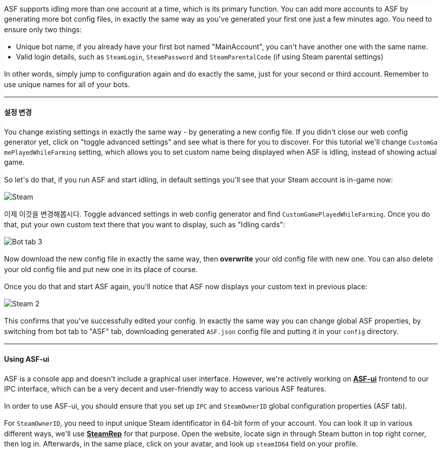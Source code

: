 ASF supports idling more than one account at a time, which is its primary function. You can add more accounts to ASF by generating more bot config files, in exactly the same way as you've generated your first one just a few minutes ago. You need to ensure only two things:

- Unique bot name, if you already have your first bot named "MainAccount", you can't have another one with the same name.
- Valid login details, such as `SteamLogin`, `SteamPassword` and `SteamParentalCode` (if using Steam parental settings)

In other words, simply jump to configuration again and do exactly the same, just for your second or third account. Remember to use unique names for all of your bots.

* * *

#### 설정 변경

You change existing settings in exactly the same way - by generating a new config file. If you didn't close our web config generator yet, click on "toggle advanced settings" and see what is there for you to discover. For this tutorial we'll change `CustomGamePlayedWhileFarming` setting, which allows you to set custom name being displayed when ASF is idling, instead of showing actual game.

So let's do that, if you run ASF and start idling, in default settings you'll see that your Steam account is in-game now:

![Steam](https://i.imgur.com/1VCDrGC.png)

이제 이것을 변경해봅시다. Toggle advanced settings in web config generator and find `CustomGamePlayedWhileFarming`. Once you do that, put your own custom text there that you want to display, such as "Idling cards":

![Bot tab 3](https://i.imgur.com/gHqdEqb.png)

Now download the new config file in exactly the same way, then **overwrite** your old config file with new one. You can also delete your old config file and put new one in its place of course.

Once you do that and start ASF again, you'll notice that ASF now displays your custom text in previous place:

![Steam 2](https://i.imgur.com/vZg0G8P.png)

This confirms that you've successfully edited your config. In exactly the same way you can change global ASF properties, by switching from bot tab to "ASF" tab, downloading generated `ASF.json` config file and putting it in your `config` directory.

* * *

#### Using ASF-ui

ASF is a console app and doesn't include a graphical user interface. However, we're actively working on **[ASF-ui](https://github.com/JustArchiNET/ArchiSteamFarm/wiki/IPC#asf-ui)** frontend to our IPC interface, which can be a very decent and user-friendly way to access various ASF features.

In order to use ASF-ui, you should ensure that you set up `IPC` and `SteamOwnerID` global configuration properties (ASF tab).

For `SteamOwnerID`, you need to input unique Steam identificator in 64-bit form of your account. You can look it up in various different ways, we'll use **[SteamRep](https://steamrep.com)** for that purpose. Open the website, locate sign in through Steam button in top right corner, then log in. Afterwards, in the same place, click on your avatar, and look up `steamID64` field on your profile.
